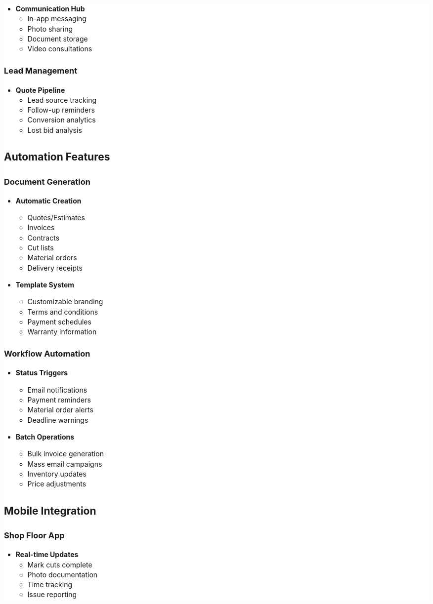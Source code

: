 - **Communication Hub**
  - In-app messaging
  - Photo sharing
  - Document storage
  - Video consultations

### Lead Management
- **Quote Pipeline**
  - Lead source tracking
  - Follow-up reminders
  - Conversion analytics
  - Lost bid analysis

## Automation Features

### Document Generation
- **Automatic Creation**
  - Quotes/Estimates
  - Invoices
  - Contracts
  - Cut lists
  - Material orders
  - Delivery receipts

- **Template System**
  - Customizable branding
  - Terms and conditions
  - Payment schedules
  - Warranty information

### Workflow Automation
- **Status Triggers**
  - Email notifications
  - Payment reminders
  - Material order alerts
  - Deadline warnings

- **Batch Operations**
  - Bulk invoice generation
  - Mass email campaigns
  - Inventory updates
  - Price adjustments

## Mobile Integration

### Shop Floor App
- **Real-time Updates**
  - Mark cuts complete
  - Photo documentation
  - Time tracking
  - Issue reporting
